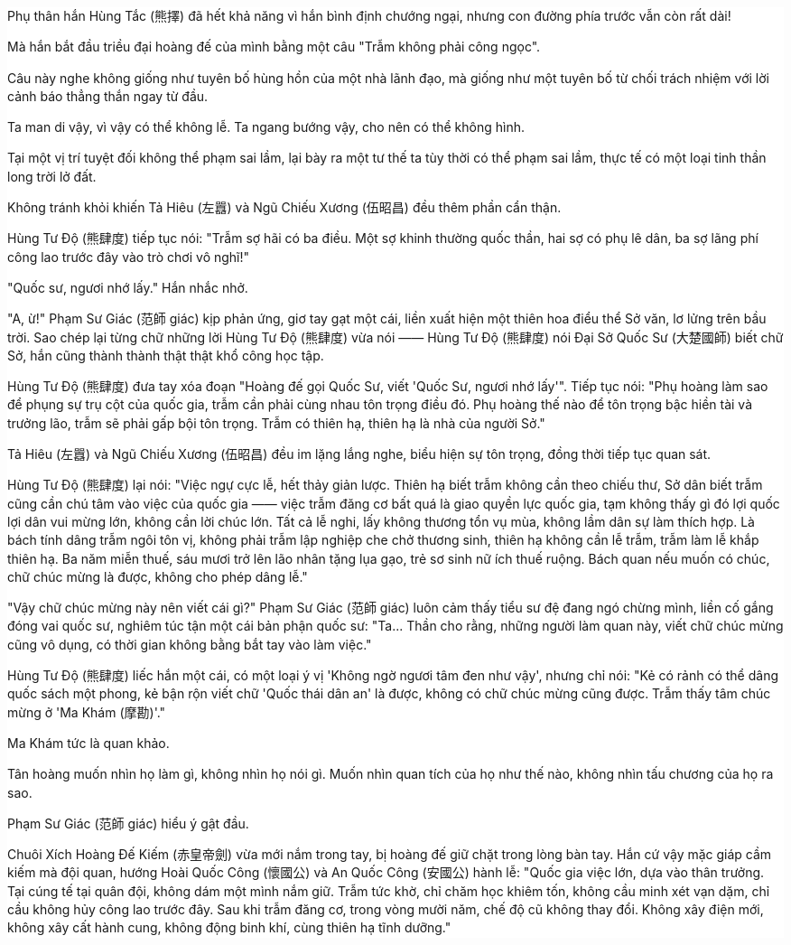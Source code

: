 Phụ thân hắn Hùng Tắc (熊擇) đã hết khả năng vì hắn bình định chướng ngại, nhưng con đường phía trước vẫn còn rất dài!

Mà hắn bắt đầu triều đại hoàng đế của mình bằng một câu "Trẫm không phải công ngọc".

Câu này nghe không giống như tuyên bố hùng hồn của một nhà lãnh đạo, mà giống như một tuyên bố từ chối trách nhiệm với lời cảnh báo thẳng thắn ngay từ đầu.

Ta man di vậy, vì vậy có thể không lễ. Ta ngang bướng vậy, cho nên có thể không hình.

Tại một vị trí tuyệt đối không thể phạm sai lầm, lại bày ra một tư thế ta tùy thời có thể phạm sai lầm, thực tế có một loại tinh thần long trời lở đất.

Không tránh khỏi khiến Tả Hiêu (左囂) và Ngũ Chiếu Xương (伍昭昌) đều thêm phần cẩn thận.

Hùng Tư Độ (熊肆度) tiếp tục nói: "Trẫm sợ hãi có ba điều. Một sợ khinh thường quốc thần, hai sợ có phụ lê dân, ba sợ lãng phí công lao trước đây vào trò chơi vô nghĩ!"

"Quốc sư, ngươi nhớ lấy." Hắn nhắc nhở.

"A, ừ!" Phạm Sư Giác (范師 giác) kịp phản ứng, giơ tay gạt một cái, liền xuất hiện một thiên hoa điểu thể Sở văn, lơ lửng trên bầu trời. Sao chép lại từng chữ những lời Hùng Tư Độ (熊肆度) vừa nói —— Hùng Tư Độ (熊肆度) nói Đại Sở Quốc Sư (大楚國師) biết chữ Sở, hắn cũng thành thành thật thật khổ công học tập.

Hùng Tư Độ (熊肆度) đưa tay xóa đoạn "Hoàng đế gọi Quốc Sư, viết 'Quốc Sư, ngươi nhớ lấy'". Tiếp tục nói: "Phụ hoàng làm sao để phụng sự trụ cột của quốc gia, trẫm cần phải cùng nhau tôn trọng điều đó. Phụ hoàng thế nào để tôn trọng bậc hiền tài và trưởng lão, trẫm sẽ phải gấp bội tôn trọng. Trẫm có thiên hạ, thiên hạ là nhà của người Sở."

Tả Hiêu (左囂) và Ngũ Chiếu Xương (伍昭昌) đều im lặng lắng nghe, biểu hiện sự tôn trọng, đồng thời tiếp tục quan sát.

Hùng Tư Độ (熊肆度) lại nói: "Việc ngự cực lễ, hết thảy giản lược. Thiên hạ biết trẫm không cần theo chiếu thư, Sở dân biết trẫm cũng cần chú tâm vào việc của quốc gia —— việc trẫm đăng cơ bất quá là giao quyền lực quốc gia, tạm không thấy gì đó lợi quốc lợi dân vui mừng lớn, không cần lời chúc lớn. Tất cả lễ nghi, lấy không thương tổn vụ mùa, không lầm dân sự làm thích hợp. Là bách tính dâng trẫm ngôi tôn vị, không phải trẫm lập nghiệp che chở thương sinh, thiên hạ không cần lễ trẫm, trẫm làm lễ khắp thiên hạ. Ba năm miễn thuế, sáu mươi trở lên lão nhân tặng lụa gạo, trẻ sơ sinh nữ ích thuế ruộng. Bách quan nếu muốn có chúc, chữ chúc mừng là được, không cho phép dâng lễ."

"Vậy chữ chúc mừng này nên viết cái gì?" Phạm Sư Giác (范師 giác) luôn cảm thấy tiểu sư đệ đang ngó chừng mình, liền cố gắng đóng vai quốc sư, nghiêm túc tận một cái bản phận quốc sư: "Ta... Thần cho rằng, những người làm quan này, viết chữ chúc mừng cũng vô dụng, có thời gian không bằng bắt tay vào làm việc."

Hùng Tư Độ (熊肆度) liếc hắn một cái, có một loại ý vị 'Không ngờ ngươi tâm đen như vậy', nhưng chỉ nói: "Kẻ có rảnh có thể dâng quốc sách một phong, kẻ bận rộn viết chữ 'Quốc thái dân an' là được, không có chữ chúc mừng cũng được. Trẫm thấy tâm chúc mừng ở 'Ma Khám (摩勘)'."

Ma Khám tức là quan khảo.

Tân hoàng muốn nhìn họ làm gì, không nhìn họ nói gì. Muốn nhìn quan tích của họ như thế nào, không nhìn tấu chương của họ ra sao.

Phạm Sư Giác (范師 giác) hiểu ý gật đầu.

Chuôi Xích Hoàng Đế Kiếm (赤皇帝劍) vừa mới nắm trong tay, bị hoàng đế giữ chặt trong lòng bàn tay. Hắn cứ vậy mặc giáp cầm kiếm mà đội quan, hướng Hoài Quốc Công (懷國公) và An Quốc Công (安國公) hành lễ: "Quốc gia việc lớn, dựa vào thân trưởng. Tại cúng tế tại quân đội, không dám một mình nắm giữ. Trẫm tức khờ, chỉ chăm học khiêm tốn, không cầu minh xét vạn dặm, chỉ cầu không hủy công lao trước đây. Sau khi trẫm đăng cơ, trong vòng mười năm, chế độ cũ không thay đổi. Không xây điện mới, không xây cất hành cung, không động binh khí, cùng thiên hạ tĩnh dưỡng."

